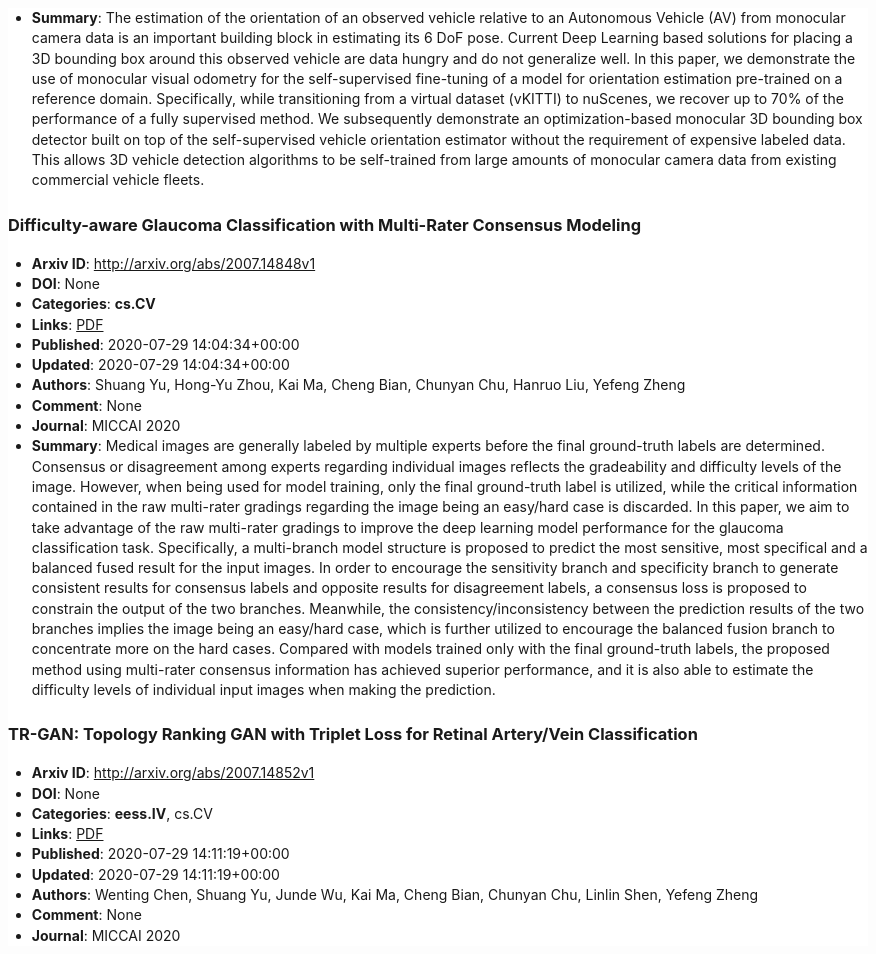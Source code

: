 - **Summary**: The estimation of the orientation of an observed vehicle relative to an Autonomous Vehicle (AV) from monocular camera data is an important building block in estimating its 6 DoF pose. Current Deep Learning based solutions for placing a 3D bounding box around this observed vehicle are data hungry and do not generalize well. In this paper, we demonstrate the use of monocular visual odometry for the self-supervised fine-tuning of a model for orientation estimation pre-trained on a reference domain. Specifically, while transitioning from a virtual dataset (vKITTI) to nuScenes, we recover up to 70% of the performance of a fully supervised method. We subsequently demonstrate an optimization-based monocular 3D bounding box detector built on top of the self-supervised vehicle orientation estimator without the requirement of expensive labeled data. This allows 3D vehicle detection algorithms to be self-trained from large amounts of monocular camera data from existing commercial vehicle fleets.



### Difficulty-aware Glaucoma Classification with Multi-Rater Consensus Modeling
- **Arxiv ID**: http://arxiv.org/abs/2007.14848v1
- **DOI**: None
- **Categories**: **cs.CV**
- **Links**: [PDF](http://arxiv.org/pdf/2007.14848v1)
- **Published**: 2020-07-29 14:04:34+00:00
- **Updated**: 2020-07-29 14:04:34+00:00
- **Authors**: Shuang Yu, Hong-Yu Zhou, Kai Ma, Cheng Bian, Chunyan Chu, Hanruo Liu, Yefeng Zheng
- **Comment**: None
- **Journal**: MICCAI 2020
- **Summary**: Medical images are generally labeled by multiple experts before the final ground-truth labels are determined. Consensus or disagreement among experts regarding individual images reflects the gradeability and difficulty levels of the image. However, when being used for model training, only the final ground-truth label is utilized, while the critical information contained in the raw multi-rater gradings regarding the image being an easy/hard case is discarded. In this paper, we aim to take advantage of the raw multi-rater gradings to improve the deep learning model performance for the glaucoma classification task. Specifically, a multi-branch model structure is proposed to predict the most sensitive, most specifical and a balanced fused result for the input images. In order to encourage the sensitivity branch and specificity branch to generate consistent results for consensus labels and opposite results for disagreement labels, a consensus loss is proposed to constrain the output of the two branches. Meanwhile, the consistency/inconsistency between the prediction results of the two branches implies the image being an easy/hard case, which is further utilized to encourage the balanced fusion branch to concentrate more on the hard cases. Compared with models trained only with the final ground-truth labels, the proposed method using multi-rater consensus information has achieved superior performance, and it is also able to estimate the difficulty levels of individual input images when making the prediction.



### TR-GAN: Topology Ranking GAN with Triplet Loss for Retinal Artery/Vein Classification
- **Arxiv ID**: http://arxiv.org/abs/2007.14852v1
- **DOI**: None
- **Categories**: **eess.IV**, cs.CV
- **Links**: [PDF](http://arxiv.org/pdf/2007.14852v1)
- **Published**: 2020-07-29 14:11:19+00:00
- **Updated**: 2020-07-29 14:11:19+00:00
- **Authors**: Wenting Chen, Shuang Yu, Junde Wu, Kai Ma, Cheng Bian, Chunyan Chu, Linlin Shen, Yefeng Zheng
- **Comment**: None
- **Journal**: MICCAI 2020